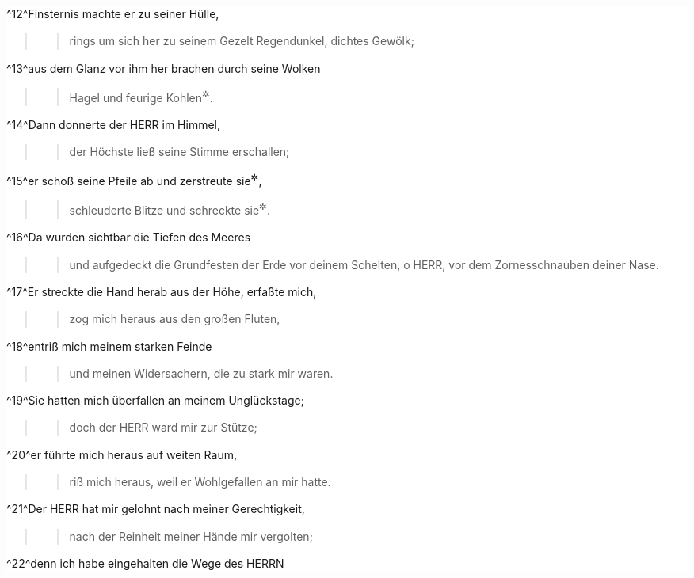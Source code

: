 ^12^Finsternis machte er zu seiner Hülle,
<blockquote>
<blockquote>
rings um sich her zu seinem Gezelt
Regendunkel, dichtes Gewölk;
</blockquote>
</blockquote>
^13^aus dem Glanz vor ihm her brachen durch seine Wolken
<blockquote>
<blockquote>
Hagel und feurige Kohlen<sup title="oder: Feuerflammen">&#x2732;</sup>.
</blockquote>
</blockquote>
^14^Dann donnerte der HERR im Himmel,
<blockquote>
<blockquote>
der Höchste ließ seine Stimme erschallen;
</blockquote>
</blockquote>
^15^er schoß seine Pfeile ab und zerstreute sie<sup title="d.h. die Feinde">&#x2732;</sup>,
<blockquote>
<blockquote>
schleuderte Blitze und schreckte sie<sup title="d.h. die Feinde">&#x2732;</sup>.
</blockquote>
</blockquote>
^16^Da wurden sichtbar die Tiefen des Meeres
<blockquote>
<blockquote>
und aufgedeckt die Grundfesten der Erde
vor deinem Schelten, o HERR,
vor dem Zornesschnauben deiner Nase.
</blockquote>
</blockquote>
^17^Er streckte die Hand herab aus der Höhe, erfaßte mich,
<blockquote>
<blockquote>
zog mich heraus aus den großen Fluten,
</blockquote>
</blockquote>
^18^entriß mich meinem starken Feinde
<blockquote>
<blockquote>
und meinen Widersachern, die zu stark mir waren.
</blockquote>
</blockquote>
^19^Sie hatten mich überfallen an meinem Unglückstage;
<blockquote>
<blockquote>
doch der HERR ward mir zur Stütze;
</blockquote>
</blockquote>
^20^er führte mich heraus auf weiten Raum,
<blockquote>
<blockquote>
riß mich heraus, weil er Wohlgefallen an mir hatte.
</blockquote>
</blockquote>
^21^Der HERR hat mir gelohnt nach meiner Gerechtigkeit,
<blockquote>
<blockquote>
nach der Reinheit meiner Hände mir vergolten;
</blockquote>
</blockquote>
^22^denn ich habe eingehalten die Wege des HERRN